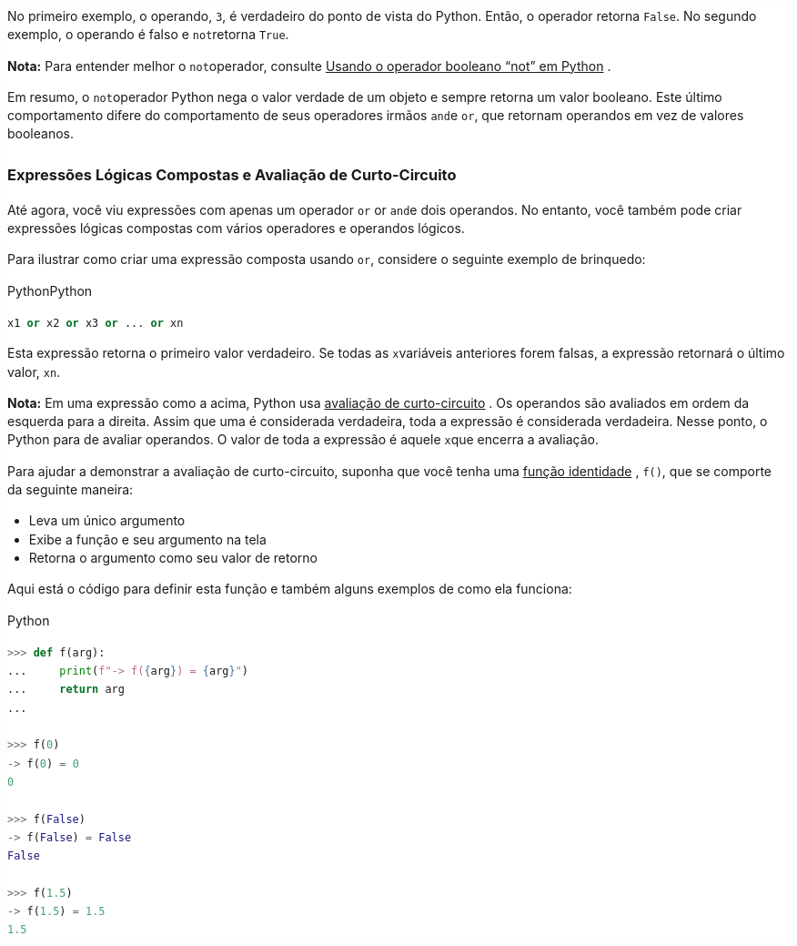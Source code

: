 No primeiro exemplo, o operando, `3`, é verdadeiro do ponto de vista do Python. Então, o operador retorna `False`. No segundo exemplo, o operando é falso e `not`retorna `True`.

**Nota:** Para entender melhor o `not`operador, consulte [Usando o operador booleano “not” em Python](https://realpython.com/python-not-operator/) .

Em resumo, o `not`operador Python nega o valor verdade de um objeto e sempre retorna um valor booleano. Este último comportamento difere do comportamento de seus operadores irmãos `and`e `or`, que retornam operandos em vez de valores booleanos.

### Expressões Lógicas Compostas e Avaliação de Curto-Circuito

Até agora, você viu expressões com apenas um operador `or` or `and`e dois operandos. No entanto, você também pode criar expressões lógicas compostas com vários operadores e operandos lógicos.

Para ilustrar como criar uma expressão composta usando `or`, considere o seguinte exemplo de brinquedo:

PythonPython

```Python
x1 or x2 or x3 or ... or xn
```

Esta expressão retorna o primeiro valor verdadeiro. Se todas as `x`variáveis anteriores forem falsas, a expressão retornará o último valor, `xn`.

**Nota:** Em uma expressão como a acima, Python usa [avaliação de curto-circuito](https://en.wikipedia.org/wiki/Short-circuit_evaluation) . Os operandos são avaliados em ordem da esquerda para a direita. Assim que uma é considerada verdadeira, toda a expressão é considerada verdadeira. Nesse ponto, o Python para de avaliar operandos. O valor de toda a expressão é aquele `x`que encerra a avaliação.

Para ajudar a demonstrar a avaliação de curto-circuito, suponha que você tenha uma [função identidade](https://en.wikipedia.org/wiki/Identity_function) , `f()`, que se comporte da seguinte maneira:

* Leva um único argumento
* Exibe a função e seu argumento na tela
* Retorna o argumento como seu valor de retorno

Aqui está o código para definir esta função e também alguns exemplos de como ela funciona:

Python

```Python
>>> def f(arg):
...     print(f"-> f({arg}) = {arg}")
...     return arg
...

>>> f(0)
-> f(0) = 0
0

>>> f(False)
-> f(False) = False
False

>>> f(1.5)
-> f(1.5) = 1.5
1.5
```
